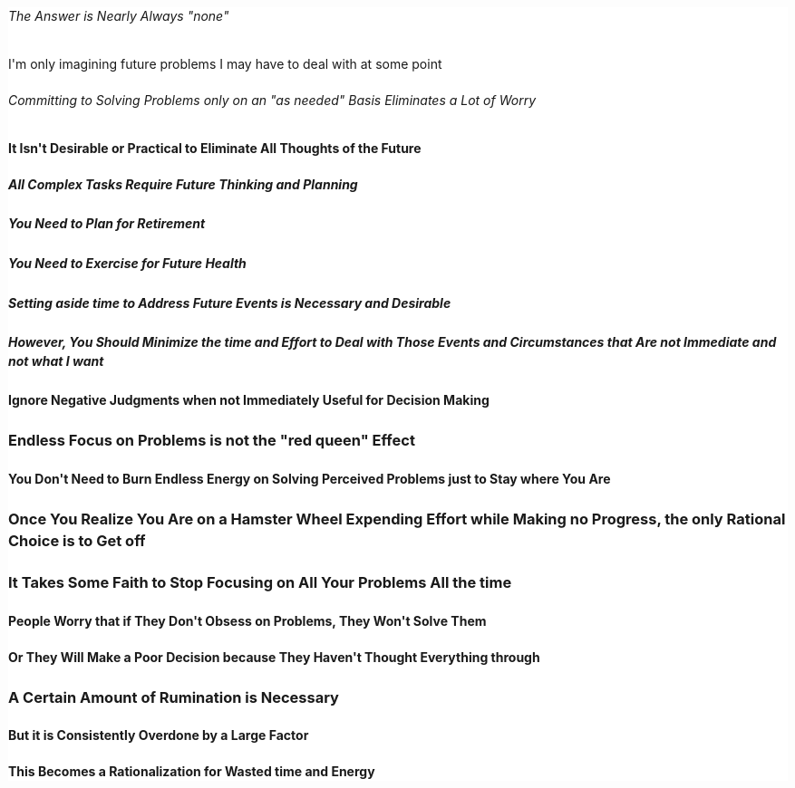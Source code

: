 ###### The Answer is Nearly Always "none"

I'm only imagining future problems I may have to deal with at some point

###### Committing to Solving Problems only on an "as needed" Basis Eliminates a Lot of Worry

#### It Isn't Desirable or Practical to Eliminate All Thoughts of the Future

##### All Complex Tasks Require Future Thinking and Planning

##### You Need to Plan for Retirement

##### You Need to Exercise for Future Health

##### Setting aside time to Address Future Events is Necessary and Desirable

##### However, You Should Minimize the time and Effort to Deal with Those Events and Circumstances that Are not Immediate and not what I want

#### Ignore Negative Judgments when not Immediately Useful for Decision Making

### Endless Focus on Problems is not the "red queen" Effect

#### You Don't Need to Burn Endless Energy on Solving Perceived Problems just to Stay where You Are

### Once You Realize You Are on a Hamster Wheel Expending Effort while Making no Progress, the only Rational Choice is to Get off

### It Takes Some Faith to Stop Focusing on All Your Problems All the time

#### People Worry that if They Don't Obsess on Problems, They Won't Solve Them

#### Or They Will Make a Poor Decision because They Haven't Thought Everything through

### A Certain Amount of Rumination is Necessary

#### But it is Consistently Overdone by a Large Factor

#### This Becomes a Rationalization for Wasted time and Energy
